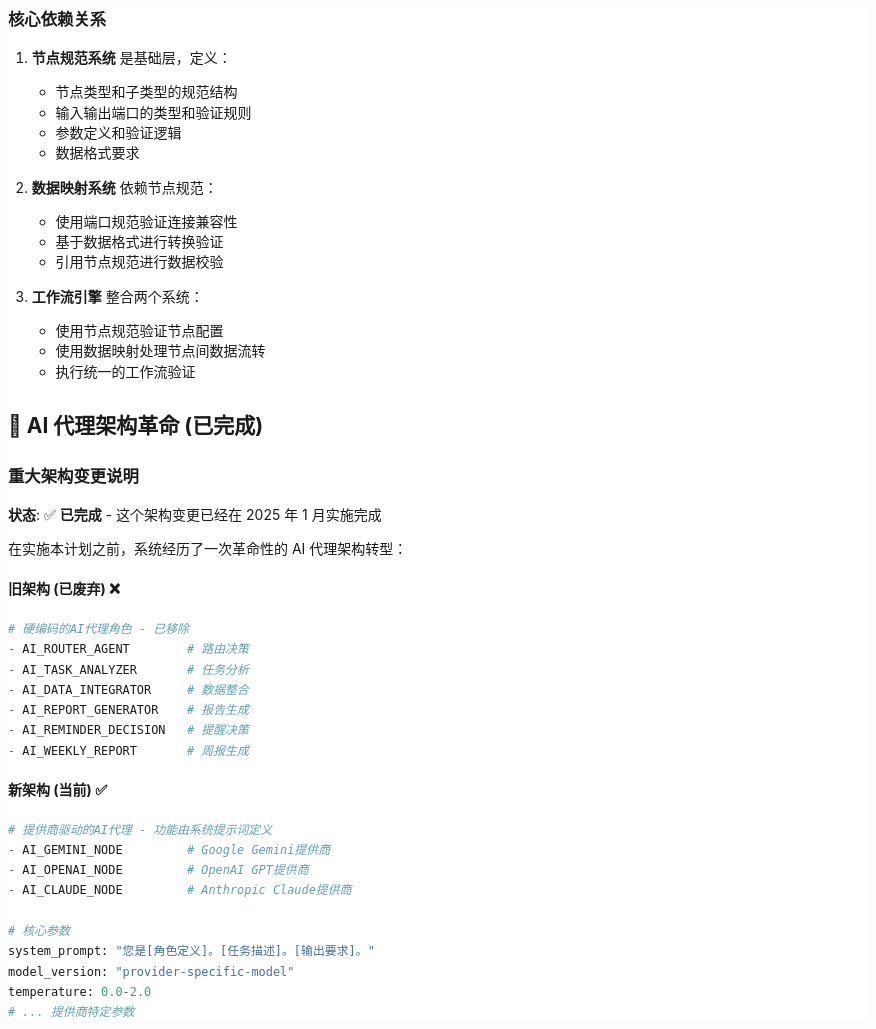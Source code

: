 ### 核心依赖关系

1. **节点规范系统** 是基础层，定义：

   - 节点类型和子类型的规范结构
   - 输入输出端口的类型和验证规则
   - 参数定义和验证逻辑
   - 数据格式要求

2. **数据映射系统** 依赖节点规范：

   - 使用端口规范验证连接兼容性
   - 基于数据格式进行转换验证
   - 引用节点规范进行数据校验

3. **工作流引擎** 整合两个系统：
   - 使用节点规范验证节点配置
   - 使用数据映射处理节点间数据流转
   - 执行统一的工作流验证

## 🚀 AI 代理架构革命 (已完成)

### 重大架构变更说明

**状态**: ✅ **已完成** - 这个架构变更已经在 2025 年 1 月实施完成

在实施本计划之前，系统经历了一次革命性的 AI 代理架构转型：

#### 旧架构 (已废弃) ❌

```python
# 硬编码的AI代理角色 - 已移除
- AI_ROUTER_AGENT        # 路由决策
- AI_TASK_ANALYZER       # 任务分析
- AI_DATA_INTEGRATOR     # 数据整合
- AI_REPORT_GENERATOR    # 报告生成
- AI_REMINDER_DECISION   # 提醒决策
- AI_WEEKLY_REPORT       # 周报生成
```

#### 新架构 (当前) ✅

```python
# 提供商驱动的AI代理 - 功能由系统提示词定义
- AI_GEMINI_NODE         # Google Gemini提供商
- AI_OPENAI_NODE         # OpenAI GPT提供商
- AI_CLAUDE_NODE         # Anthropic Claude提供商

# 核心参数
system_prompt: "您是[角色定义]。[任务描述]。[输出要求]。"
model_version: "provider-specific-model"
temperature: 0.0-2.0
# ... 提供商特定参数
```
